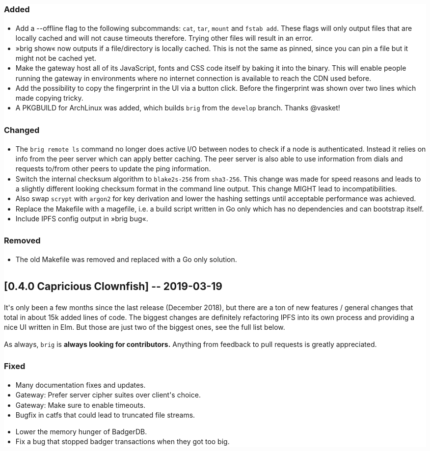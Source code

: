 ### Added

- Add a --offline flag to the following subcommands: ``cat``, ``tar``,
  ``mount`` and ``fstab add``. These flags will only output files that are
  locally cached and will not cause timeouts therefore. Trying other files will
  result in an error.
- »brig show« now outputs if a file/directory is locally cached. This is not
  the same as pinned, since you can pin a file but it might not be cached yet.
- Make the gateway host all of its JavaScript, fonts and CSS code itself by
  baking it into the binary. This will enable people running the gateway in
  environments where no internet connection is available to reach the CDN used
  before.
- Add the possibility to copy the fingerprint in the UI via a button click.
  Before the fingerprint was shown over two lines which made copying tricky.
- A PKGBUILD for ArchLinux was added, which builds ``brig`` from the
  ``develop`` branch. Thanks @vasket!

### Changed

- The ``brig remote ls`` command no longer does active I/O between nodes to check
  if a node is authenticated. Instead it relies on info from the peer server
  which can apply better caching. The peer server is also able to use information
  from dials and requests to/from other peers to update the ping information.
- Switch the internal checksum algorithm to ``blake2s-256`` from ``sha3-256``.
  This change was made for speed reasons and leads to a slightly different looking
  checksum format in the command line output. This change MIGHT lead to incompatibilities.
- Also swap ``scrypt`` with ``argon2`` for key derivation and lower the hashing settings
  until acceptable performance was achieved.
- Replace the Makefile with a magefile, i.e. a build script written in Go only which has
  no dependencies and can bootstrap itself.
- Include IPFS config output in »brig bug«.

### Removed

* The old Makefile was removed and replaced with a Go only solution.

## [0.4.0 Capricious Clownfish] -- 2019-03-19

It's only been a few months since the last release (December 2018), but there
are a ton of new features / general changes that total in about 15k added lines
of code. The biggest changes are definitely refactoring IPFS into its own
process and providing a nice UI written in Elm. But those are just two of the
biggest ones, see the full list below.

As always, ``brig`` is **always looking for contributors.** Anything from
feedback to pull requests is greatly appreciated.

### Fixed

- Many documentation fixes and updates.
- Gateway: Prefer server cipher suites over client's choice.
- Gateway: Make sure to enable timeouts.
- Bugfix in catfs that could lead to truncated file streams.
* Lower the memory hunger of BadgerDB.
* Fix a bug that stopped badger transactions when they got too big.


[unreleased]: https://github.com/sahib/rmlint/compare/master...develop
[0.1.0]: https://github.com/sahib/brig/releases/tag/v0.1.0
[keepachangelog.com]: http://keepachangelog.com/